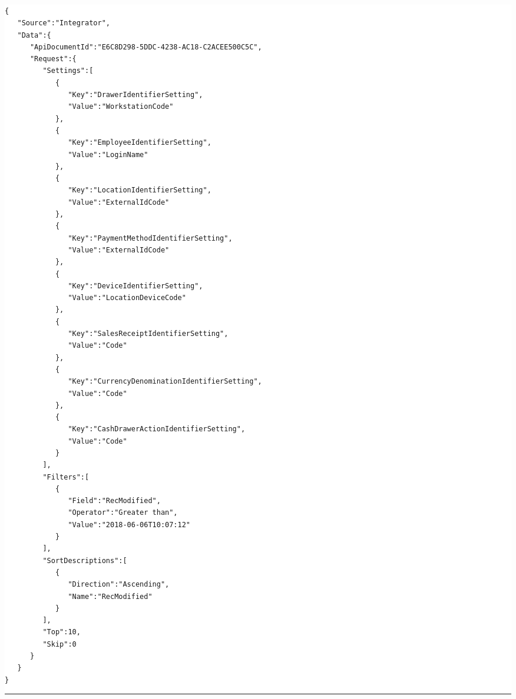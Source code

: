 ~~~
{
   "Source":"Integrator",
   "Data":{
      "ApiDocumentId":"E6C8D298-5DDC-4238-AC18-C2ACEE500C5C",
      "Request":{
         "Settings":[
            {
               "Key":"DrawerIdentifierSetting",
               "Value":"WorkstationCode"
            },
            {
               "Key":"EmployeeIdentifierSetting",
               "Value":"LoginName"
            },
            {
               "Key":"LocationIdentifierSetting",
               "Value":"ExternalIdCode"
            },
            {
               "Key":"PaymentMethodIdentifierSetting",
               "Value":"ExternalIdCode"
            },
            {
               "Key":"DeviceIdentifierSetting",
               "Value":"LocationDeviceCode"
            },
            {
               "Key":"SalesReceiptIdentifierSetting",
               "Value":"Code"
            },
            {
               "Key":"CurrencyDenominationIdentifierSetting",
               "Value":"Code"
            },
            {
               "Key":"CashDrawerActionIdentifierSetting",
               "Value":"Code"
            }
         ],
         "Filters":[
            {
               "Field":"RecModified",
               "Operator":"Greater than",
               "Value":"2018-06-06T10:07:12"
            }
         ],
         "SortDescriptions":[
            {
               "Direction":"Ascending",
               "Name":"RecModified"
            }
         ],
         "Top":10,
         "Skip":0
      }
   }
}
~~~

---
